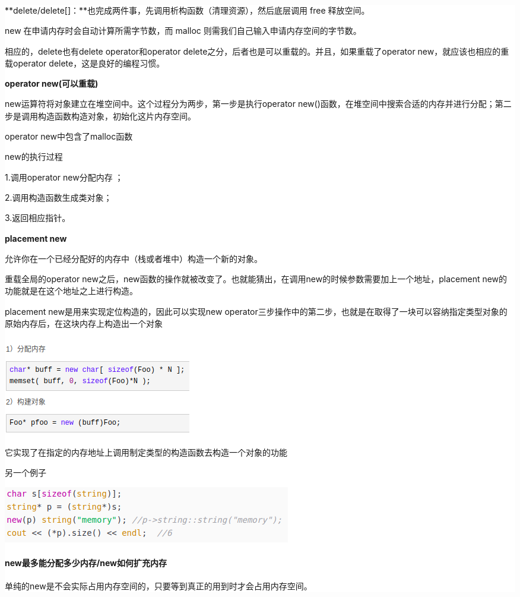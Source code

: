 **delete/delete[]：**也完成两件事，先调用析构函数（清理资源），然后底层调用 free 释放空间。

new 在申请内存时会自动计算所需字节数，而 malloc 则需我们自己输入申请内存空间的字节数。

相应的，delete也有delete operator和operator delete之分，后者也是可以重载的。并且，如果重载了operator new，就应该也相应的重载operator delete，这是良好的编程习惯。

**operator new(可以重载)**
>
new运算符将对象建立在堆空间中。这个过程分为两步，第一步是执行operator new()函数，在堆空间中搜索合适的内存并进行分配；第二步是调用构造函数构造对象，初始化这片内存空间。
>
operator new中包含了malloc函数
>
new的执行过程
>
1.调用operator new分配内存 ；
>
2.调用构造函数生成类对象；
>
3.返回相应指针。

**placement new**
>
允许你在一个已经分配好的内存中（栈或者堆中）构造一个新的对象。
>
重载全局的operator new之后，new函数的操作就被改变了。也就能猜出，在调用new的时候参数需要加上一个地址，placement new的功能就是在这个地址之上进行构造。
>
placement new是用来实现定位构造的，因此可以实现new operator三步操作中的第二步，也就是在取得了一块可以容纳指定类型对象的原始内存后，在这块内存上构造出一个对象 
>
![](https://github.com/LLLibra/LLLibra.github.io/raw/master/_posts/imgs/20200322-222844.png)
>
它实现了在指定的内存地址上调用制定类型的构造函数去构造一个对象的功能
>
另一个例子
>
![](https://github.com/LLLibra/LLLibra.github.io/raw/master/_posts/imgs/20200401-141256.png)

#### new最多能分配多少内存/new如何扩充内存
单纯的new是不会实际占用内存空间的，只要等到真正的用到时才会占用内存空间。
